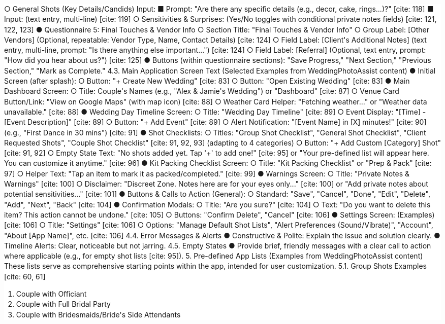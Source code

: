 ○ General Shots (Key Details/Candids) Input:
■ Prompt: "Are there any specific details (e.g., decor, cake, rings...)?" [cite: 118]
■ Input: (text entry, multi-line) [cite: 119]
○ Sensitivities & Surprises: (Yes/No toggles with conditional private notes fields) [cite: 121, 122, 123]
● Questionnaire 5: Final Touches & Vendor Info
○ Section Title: "Final Touches & Vendor Info"
○ Group Label: [Other Vendors] (Optional, repeatable: Vendor Type, Name, Contact Details) [cite: 124]
○ Field Label: [Client's Additional Notes] (text entry, multi-line, prompt: "Is there anything else important...") [cite: 124]
○ Field Label: [Referral] (Optional, text entry, prompt: "How did you hear about us?") [cite: 125]
● Buttons (within questionnaire sections): "Save Progress," "Next Section," "Previous Section," "Mark as Complete."
4.3. Main Application Screen Text (Selected Examples from WeddingPhotoAssist content)
● Initial Screen (after splash):
○ Button: "+ Create New Wedding" [cite: 83]
○ Button: "Open Existing Wedding" [cite: 83]
● Main Dashboard Screen:
○ Title: Couple's Names (e.g., "Alex & Jamie's Wedding") or "Dashboard" [cite: 87]
○ Venue Card Button/Link: "View on Google Maps" (with map icon) [cite: 88]
○ Weather Card Helper: "Fetching weather..." or "Weather data unavailable." [cite: 88]
● Wedding Day Timeline Screen:
○ Title: "Wedding Day Timeline" [cite: 89]
○ Event Display: "[Time] - [Event Description]" [cite: 89]
○ Button: "+ Add Event" [cite: 89]
○ Alert Notification: "[Event Name] in [X] minutes!" [cite: 90] (e.g., "First Dance in 30 mins") [cite: 91]
● Shot Checklists:
○ Titles: "Group Shot Checklist", "General Shot Checklist", "Client Requested Shots", "Couple Shot Checklist" [cite: 91, 92, 93] (adapting to 4 categories)
○ Button: "+ Add Custom [Category] Shot" [cite: 91, 92]
○ Empty State Text: "No shots added yet. Tap '+' to add one!" [cite: 95] or "Your pre-defined list will appear here. You can customize it anytime." [cite: 96]
● Kit Packing Checklist Screen:
○ Title: "Kit Packing Checklist" or "Prep & Pack" [cite: 97]
○ Helper Text: "Tap an item to mark it as packed/completed." [cite: 99]
● Warnings Screen:
○ Title: "Private Notes & Warnings" [cite: 100]
○ Disclaimer: "Discreet Zone. Notes here are for your eyes only..." [cite: 100] or "Add private notes about potential sensitivities..." [cite: 101]
● Buttons & Calls to Action (General):
○ Standard: "Save", "Cancel", "Done", "Edit", "Delete", "Add", "Next", "Back" [cite: 104]
● Confirmation Modals:
○ Title: "Are you sure?" [cite: 104]
○ Text: "Do you want to delete this item? This action cannot be undone." [cite: 105]
○ Buttons: "Confirm Delete", "Cancel" [cite: 106]
● Settings Screen: (Examples) [cite: 106]
○ Title: "Settings" [cite: 106]
○ Options: "Manage Default Shot Lists", "Alert Preferences (Sound/Vibrate)", "Account", "About [App Name]", etc. [cite: 106]
4.4. Error Messages & Alerts
● Constructive & Polite: Explain the issue and solution clearly.
● Timeline Alerts: Clear, noticeable but not jarring.
4.5. Empty States
● Provide brief, friendly messages with a clear call to action where applicable (e.g., for empty shot lists [cite: 95]).
5. Pre-defined App Lists (Examples from WeddingPhotoAssist content)
These lists serve as comprehensive starting points within the app, intended for user customization.
5.1. Group Shots Examples [cite: 60, 61]
1. Couple with Officiant
2. Couple with Full Bridal Party
3. Couple with Bridesmaids/Bride's Side Attendants